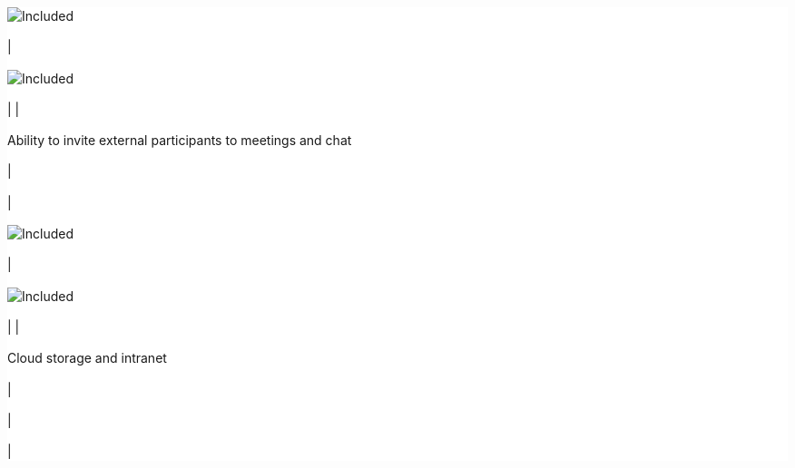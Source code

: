 ![Included](https://cdn-dynmedia-1.microsoft.com/is/content/microsoftcorp/Check?resMode=sharp2&op_usm=1.5,0.65,15,0&qlt=85)





 | 

![Included](https://cdn-dynmedia-1.microsoft.com/is/content/microsoftcorp/Check?resMode=sharp2&op_usm=1.5,0.65,15,0&qlt=85)





 |
| 

Ability to invite external participants to meetings and chat









 | 

 | 

![Included](https://cdn-dynmedia-1.microsoft.com/is/content/microsoftcorp/Check?resMode=sharp2&op_usm=1.5,0.65,15,0&qlt=85)





 | 

![Included](https://cdn-dynmedia-1.microsoft.com/is/content/microsoftcorp/Check?resMode=sharp2&op_usm=1.5,0.65,15,0&qlt=85)





 |
| 

Cloud storage and intranet







 | 

 | 

 | 
